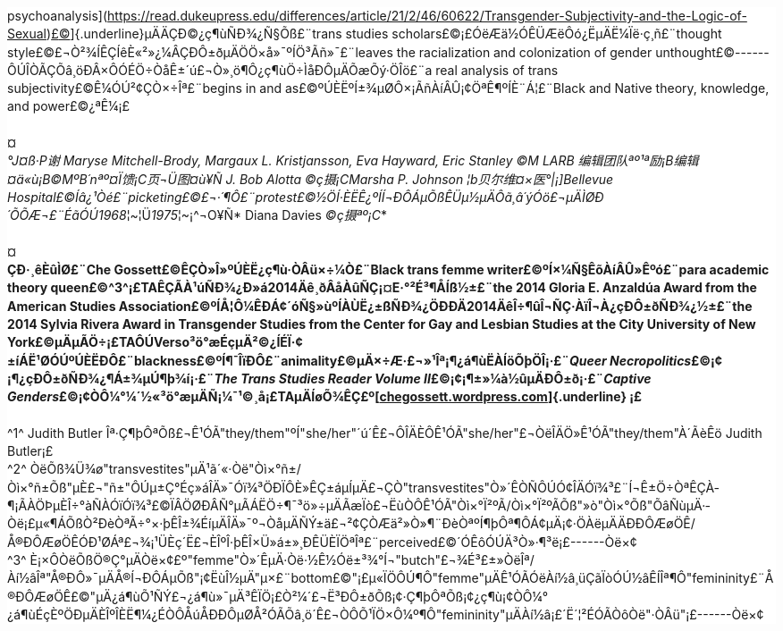 psychoanalysis](https://read.dukeupress.edu/differences/article/21/2/46/60622/Transgender-Subjectivity-and-the-Logic-of-Sexual)[£](https://read.dukeupress.edu/differences/article/21/2/46/60622/Transgender-Subjectivity-and-the-Logic-of-Sexual)[©](https://read.dukeupress.edu/differences/article/21/2/46/60622/Transgender-Subjectivity-and-the-Logic-of-Sexual)]{.underline}µÄÄÇÐ©¿ç¶ùÑÐ¾¿Ñ§Õß£¨trans
studies scholars£©¡£ÓëÆä½ÓÊÜÆëÔó¿ËµÄË¼Ïë·ç¸ñ£¨thought
style£©£¬Ò²¾ÍÊÇÍêÈ«²»¿¼ÂÇÐÔ±ðµÄÖÖ×å»¯ºÍÖ³Ãñ»¯£¨leaves the racialization
and colonization of gender
unthought£©------ÔÚÎÒÃÇÕâ¸öÐÂ×ÔÓÉÖ÷ÒåÊ±´ú£¬Ò»¸ö¶Ô¿ç¶ùÖ÷ÌåÐÔµÄÕæÕý·ÖÎö£¨a
real analysis of trans subjectivity£©Ê¼ÓÚ²¢ÇÒ×÷Îª£¨begins in and
as£©ºÚÈËºÍ±¾µØÔ­×¡ÃñÀíÂÛ¡¢ÖªÊ¶ºÍÈ¨Á¦£¨Black and Native theory, knowledge,
and power£©¿ªÊ¼¡£\
\
¤\
**°J¤ß·P谢* Maryse Mitchell-Brody, Margaux L. Kristjansson, Eva Hayward,
Eric Stanley *©M* LARB
*编辑团队ªº¹ª励¡B编辑¤ä«ù¡B©MºB´nªº¤Ï馈¡C页¬Ü图¤ù¥Ñ* J. Bob Alotta
*©ç摄¡C*Marsha P. Johnson *¦b贝尔维¤×医°\|¡\]*Bellevue
Hospital*£©Íâ¿¹Òé£¨*picketing*£©£¬·´¶Ô£¨*protest*£©½ÖÍ·ÈËÊ¿ºÍÍ¬ÐÔÁµÕßÊÜµ½µÄÔã¸â´ýÓö£¬µÄÌØÐ´ÕÕÆ¬£¨ÉãÓÚ*1968*¦\~¦Ü*1975*¦\~¡\^¬O¥Ñ*
Diana Davies *©ç摄ªº¡C**\
\
¤\
**ÇÐ·¸êÈûÌØ£¨Che Gossett£©ÊÇÒ»Î»ºÚÈË¿ç¶ù·ÒÂü×÷¼Ò£¨Black trans femme
writer£©ºÍ×¼Ñ§ÊõÀíÂÛ»Êºó£¨para academic theory
queen£©^3^¡£TAÊÇÃÀ¹úÑÐ¾¿Ð­»á2014Äê¸ðÂåÀûÑÇ¡¤E·°²É³¶ÅÍß½±£¨the 2014 Gloria
E. Anzaldúa Award from the American Studies
Association£©ºÍÅ¦Ô¼ÊÐÁ¢´óÑ§»ùºÍÀÙË¿±ßÑÐ¾¿ÖÐÐÄ2014ÄêÎ÷¶ûÎ¬ÑÇ·ÀïÎ¬À­¿çÐÔ±ðÑÐ¾¿½±£¨the
2014 Sylvia Rivera Award in Transgender Studies from the Center for Gay
and Lesbian Studies at the City University of New
York£©µÄµÃÖ÷¡£TAÔÚVerso³ö°æÉçµÄ²©¿ÍÉÏ·¢±íÁË¹ØÓÚºÚÈËÐÔ£¨blackness£©ºÍ¶¯ÎïÐÔ£¨animality£©µÄ×÷Æ·£¬»¹Îª¡¶¿á¶ùËÀÍöÕþÖÎ¡·£¨*Queer
Necropolitics*£©¡¢¡¶¿çÐÔ±ðÑÐ¾¿¶Á±¾µÚ¶þ¾í¡·£¨*The Trans Studies Reader
Volume II*£©¡¢¡¶±»¼à½ûµÄÐÔ±ð¡·£¨*Captive
Genders*£©¡¢ÒÔ¼°¼´½«³ö°æµÄÑ¡¼¯¹©¸å¡£TAµÄÍøÕ¾ÊÇ£º[[chegossett.wordpress.com](http://chegossett.wordpress.com)]{.underline}
¡£**\
\
^1^ Judith Butler
Îª·Ç¶þÔªÕß£¬Ê¹ÓÃ"they/them"ºÍ"she/her"´ú´Ê£¬Ô­ÎÄÈÔÊ¹ÓÃ"she/her"£¬ÒëÎÄÖ»Ê¹ÓÃ"they/them"À´ÃèÊö
Judith Butler¡£\
^2^
ÒëÕß¾Ü¾ø"transvestites"µÄ¹ã´«·­Òë"Òì×°ñ±/Òì×°ñ±Õß"µÈ£¬"ñ±"ÔÚµ±Ç°Éç»áÎÄ»¯Óï¾³ÖÐÏÔÈ»ÊÇ±áµÍµÄ£¬ÇÒ"transvestites"Ò»´ÊÒÑÔÚÓ¢ÎÄÓï¾³£¨Í¬Ê±Ö÷ÒªÊÇÀ­¶¡ÃÀÖÞµÈÎ÷°àÑÀÓïÓï¾³£©ÏÂÖØÐÂÑ°µÃÁËÖ÷¶¯³ö»÷µÄÃæÏò£¬ËùÒÔÊ¹ÓÃ"Òì×°Ï²ºÃ/Òì×°Ï²ºÃÕß"»ò"Òì×°Õß"ÕâÑùµÄ·­Òë¡£µ«¶ÁÕßÒ²ÐèÒªÃ÷°×·þÊÎ±¾ÉíµÄÎÄ»¯º¬ÒåµÄÑÝ±ä£¬²¢ÇÒÆä²»Ò»¶¨ÐèÒªºÍ¶þÔª¶ÔÁ¢µÄ¡¢·ÖÀëµÄÄÐÐÔÆøÖÊ/Å®ÐÔÆøÖÊÓÐ¹ØÁª£¬¾¡¹ÜÈç´Ë£¬ÈÎºÎ·þÊÎ×Ü»á±»¸ÐÊÜÈÏÖªÎª£¨perceived£©´ÓÊôÓÚÄ³Ò»·¶³ë¡£------Òë×¢\
^3^
È¡×ÔÒëÕßÖ®Ç°µÄÒë×¢£º"femme"Ò»´ÊµÄ·­Òë·½Ê½Óë±³¾°Í¬"butch"£¬¾É³£±»ÒëÎª/Àí½âÎª"Å®ÐÔ»¯µÄÅ®Í¬ÐÔÁµÕß"¡¢ËùÎ½µÄ"µ×£¨bottom£©"¡£µ«ÏÖÔÚ¶Ô"femme"µÄÊ¹ÓÃÓëÀí½â¸üÇãÏòÓÚ½âÊÍÎª¶Ô"femininity£¨Å®ÐÔÆøÖÊ£©"µÄ¿á¶ùÕ¹ÑÝ£¬¿á¶ù»¯µÄ³ÊÏÖ¡£Ò²¼´£¬Ë³ÐÔ±ðÕß¡¢·Ç¶þÔªÕß¡¢¿ç¶ù¡¢ÒÔ¼°¿á¶ùÉçÈºÖÐµÄÈÎºÎÈË¶¼¿ÉÒÔÅúÅÐÐÔµØÅ²ÓÃÕâ¸ö´Ê£¬ÒÔÕ¹ÏÖ×Ô¼º¶Ô"femininity"µÄÀí½â¡£´Ë´¦²ÉÓÃÒôÒë"·ÒÂü"¡£------Òë×¢
